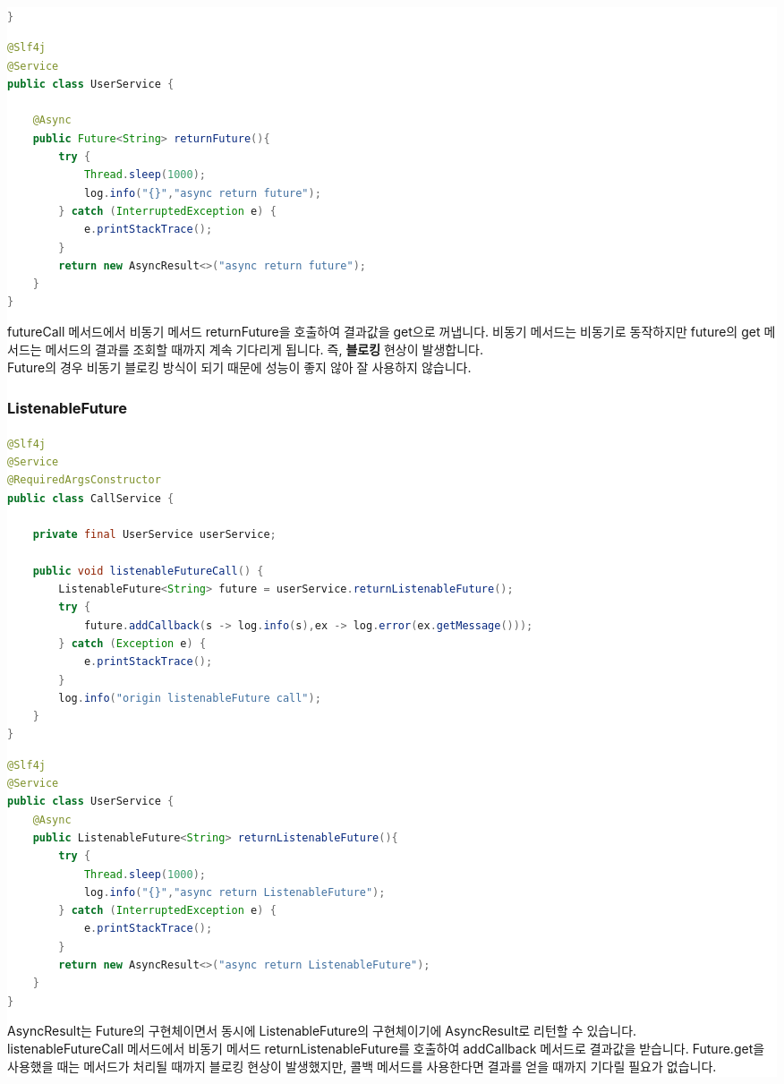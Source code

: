 ```java
}
```
```java
@Slf4j
@Service
public class UserService {

    @Async
    public Future<String> returnFuture(){
        try {
            Thread.sleep(1000);
            log.info("{}","async return future");
        } catch (InterruptedException e) {
            e.printStackTrace();
        }
        return new AsyncResult<>("async return future");
    }
}
```
futureCall 메서드에서 비동기 메서드 returnFuture을 호출하여 결과값을 get으로 꺼냅니다. 비동기 메서드는 비동기로 동작하지만 future의 get 메서드는 메서드의 결과를 조회할 때까지 계속 기다리게 됩니다. 즉, __블로킹__ 현상이 발생합니다.  
Future의 경우 비동기 블로킹 방식이 되기 때문에 성능이 좋지 않아 잘 사용하지 않습니다.

### ListenableFuture
```java
@Slf4j
@Service
@RequiredArgsConstructor
public class CallService {

    private final UserService userService;

    public void listenableFutureCall() {
        ListenableFuture<String> future = userService.returnListenableFuture();
        try {
            future.addCallback(s -> log.info(s),ex -> log.error(ex.getMessage()));
        } catch (Exception e) {
            e.printStackTrace();
        }
        log.info("origin listenableFuture call");
    }
}
```
```java
@Slf4j
@Service
public class UserService {
    @Async
    public ListenableFuture<String> returnListenableFuture(){
        try {
            Thread.sleep(1000);
            log.info("{}","async return ListenableFuture");
        } catch (InterruptedException e) {
            e.printStackTrace();
        }
        return new AsyncResult<>("async return ListenableFuture");
    }
}
```
AsyncResult는 Future의 구현체이면서 동시에 ListenableFuture의 구현체이기에 AsyncResult로 리턴할 수 있습니다.  
listenableFutureCall 메서드에서 비동기 메서드 returnListenableFuture를 호출하여 addCallback 메서드로 결과값을 받습니다. Future.get을 사용했을 때는 메서드가 처리될 때까지 블로킹 현상이 발생했지만, 콜백 메서드를 사용한다면 결과를 얻을 때까지 기다릴 필요가 없습니다.
